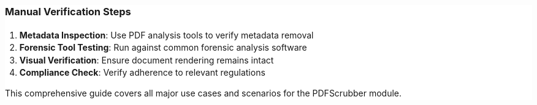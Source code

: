 ### Manual Verification Steps
1. **Metadata Inspection**: Use PDF analysis tools to verify metadata removal
2. **Forensic Tool Testing**: Run against common forensic analysis software
3. **Visual Verification**: Ensure document rendering remains intact
4. **Compliance Check**: Verify adherence to relevant regulations

This comprehensive guide covers all major use cases and scenarios for the PDFScrubber module.